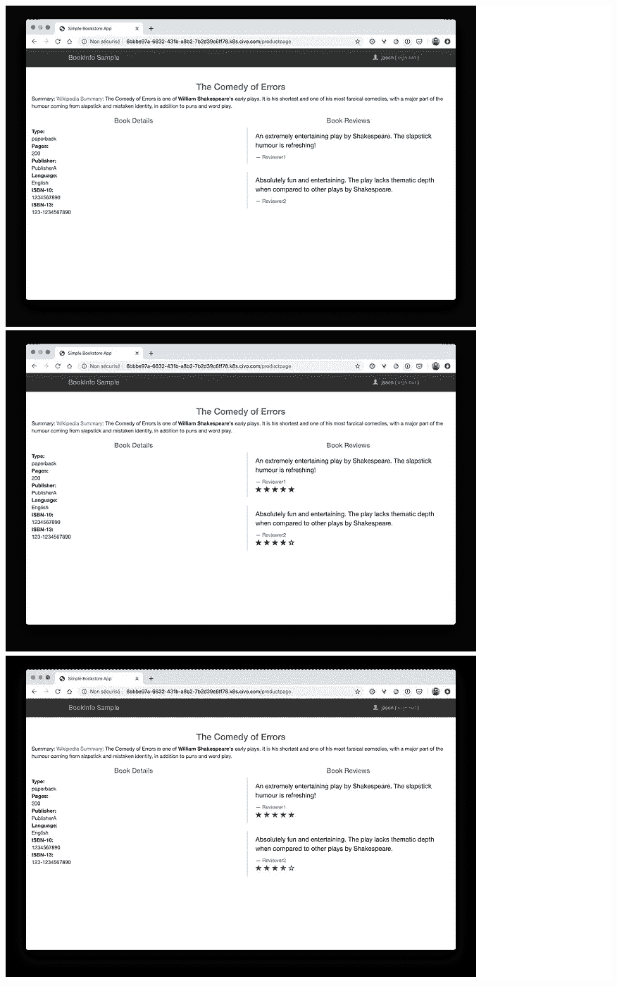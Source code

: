 ![](img/09aef7c8bd616b6c8c39e2064b784612.png)![](img/d5cb3a8dc61ee9f101502da3e2070336.png)![](img/1bd43ba7db7a2c503454661c118ab3e5.png)